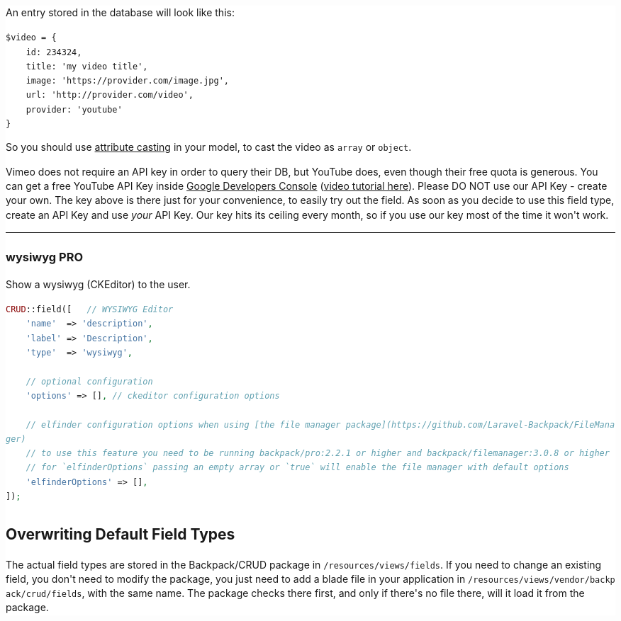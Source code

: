 An entry stored in the database will look like this:
```
$video = {
    id: 234324,
    title: 'my video title',
    image: 'https://provider.com/image.jpg',
    url: 'http://provider.com/video',
    provider: 'youtube'
}
```

So you should use [attribute casting](https://mattstauffer.com/blog/laravel-5.0-eloquent-attribute-casting) in your model, to cast the video as ```array``` or ```object```.

Vimeo does not require an API key in order to query their DB, but YouTube does, even though their free quota is generous. You can get a free YouTube API Key inside [Google Developers Console](https://console.developers.google.com/) ([video tutorial here](https://www.youtube.com/watch?v=pP4zvduVAqo)). Please DO NOT use our API Key - create your own. The key above is there just for your convenience, to easily try out the field. As soon as you decide to use this field type, create an API Key and use _your_ API Key. Our key hits its ceiling every month, so if you use our key most of the time it won't work.


<hr>

<a name="wysiwyg"></a>
### wysiwyg <span class="badge badge-pill badge-info">PRO</span>

Show a wysiwyg (CKEditor) to the user.

```php
CRUD::field([   // WYSIWYG Editor
    'name'  => 'description',
    'label' => 'Description',
    'type'  => 'wysiwyg',

    // optional configuration
    'options' => [], // ckeditor configuration options

    // elfinder configuration options when using [the file manager package](https://github.com/Laravel-Backpack/FileManager)
    // to use this feature you need to be running backpack/pro:2.2.1 or higher and backpack/filemanager:3.0.8 or higher
    // for `elfinderOptions` passing an empty array or `true` will enable the file manager with default options
    'elfinderOptions' => [], 
]);
```

<a name="overwriting-default-field-types"></a>
## Overwriting Default Field Types

The actual field types are stored in the Backpack/CRUD package in ```/resources/views/fields```. If you need to change an existing field, you don't need to modify the package, you just need to add a blade file in your application in ```/resources/views/vendor/backpack/crud/fields```, with the same name. The package checks there first, and only if there's no file there, will it load it from the package.

